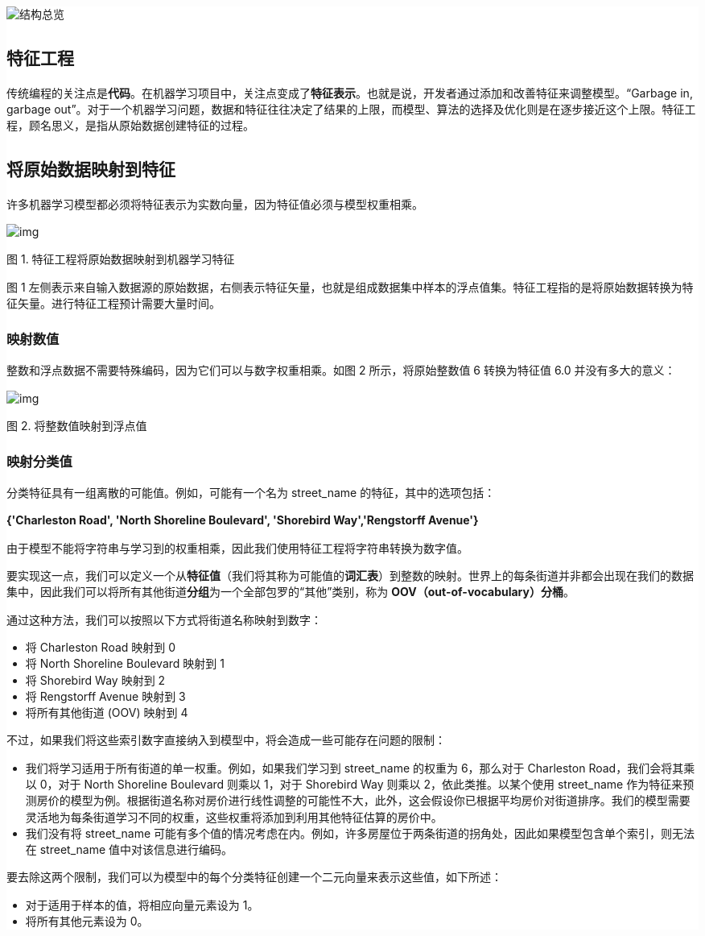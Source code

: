 ﻿
![结构总览](https://mmbiz.qpic.cn/mmbiz_png/vI9nYe94fsEIaFIMU5wUmPFZzDIsJg60HJw6qSjuEvDHynViawgVwfjRCOx2ECSib4s6LePzIarla4wBFSQx0oJw/640?wx_fmt=png)

## **特征工程**

传统编程的关注点是**代码**。在机器学习项目中，关注点变成了**特征表示**。也就是说，开发者通过添加和改善特征来调整模型。“Garbage in, garbage out”。对于一个机器学习问题，数据和特征往往决定了结果的上限，而模型、算法的选择及优化则是在逐步接近这个上限。特征工程，顾名思义，是指从原始数据创建特征的过程。

## **将原始数据映射到特征**

许多机器学习模型都必须将特征表示为实数向量，因为特征值必须与模型权重相乘。

![img](https://mmbiz.qpic.cn/mmbiz_png/vI9nYe94fsEIaFIMU5wUmPFZzDIsJg603fLNFZt9qUcubogc1JKDRJcq1tA1KibAywWicia5YLJC1mG3Avic7HoU0Q/640?wx_fmt=png)

图 1. 特征工程将原始数据映射到机器学习特征

图 1 左侧表示来自输入数据源的原始数据，右侧表示特征矢量，也就是组成数据集中样本的浮点值集。特征工程指的是将原始数据转换为特征矢量。进行特征工程预计需要大量时间。

### 映射数值

整数和浮点数据不需要特殊编码，因为它们可以与数字权重相乘。如图 2 所示，将原始整数值 6 转换为特征值 6.0 并没有多大的意义：

![img](https://mmbiz.qpic.cn/mmbiz_png/vI9nYe94fsEIaFIMU5wUmPFZzDIsJg60hxBWvItzSs1E15Py9fHKyT06iaO5oCliauEiaQdLojwx6GFAaiacen5uDA/640?wx_fmt=png)

图 2. 将整数值映射到浮点值

### 映射分类值

分类特征具有一组离散的可能值。例如，可能有一个名为 street_name 的特征，其中的选项包括：

**{'Charleston Road', 'North Shoreline Boulevard', 'Shorebird Way','Rengstorff Avenue'}**

由于模型不能将字符串与学习到的权重相乘，因此我们使用特征工程将字符串转换为数字值。

要实现这一点，我们可以定义一个从**特征值**（我们将其称为可能值的**词汇表**）到整数的映射。世界上的每条街道并非都会出现在我们的数据集中，因此我们可以将所有其他街道**分组**为一个全部包罗的“其他”类别，称为 **OOV（out-of-vocabulary）分桶**。

通过这种方法，我们可以按照以下方式将街道名称映射到数字：

- 将 Charleston Road 映射到 0
- 将 North Shoreline Boulevard 映射到 1
- 将 Shorebird Way 映射到 2
- 将 Rengstorff Avenue 映射到 3
- 将所有其他街道 (OOV) 映射到 4

不过，如果我们将这些索引数字直接纳入到模型中，将会造成一些可能存在问题的限制：

- 我们将学习适用于所有街道的单一权重。例如，如果我们学习到 street_name 的权重为 6，那么对于 Charleston Road，我们会将其乘以 0，对于 North Shoreline Boulevard 则乘以 1，对于 Shorebird Way 则乘以 2，依此类推。以某个使用 street_name 作为特征来预测房价的模型为例。根据街道名称对房价进行线性调整的可能性不大，此外，这会假设你已根据平均房价对街道排序。我们的模型需要灵活地为每条街道学习不同的权重，这些权重将添加到利用其他特征估算的房价中。
- 我们没有将 street_name 可能有多个值的情况考虑在内。例如，许多房屋位于两条街道的拐角处，因此如果模型包含单个索引，则无法在 street_name 值中对该信息进行编码。

要去除这两个限制，我们可以为模型中的每个分类特征创建一个二元向量来表示这些值，如下所述：

- 对于适用于样本的值，将相应向量元素设为 1。
- 将所有其他元素设为 0。
